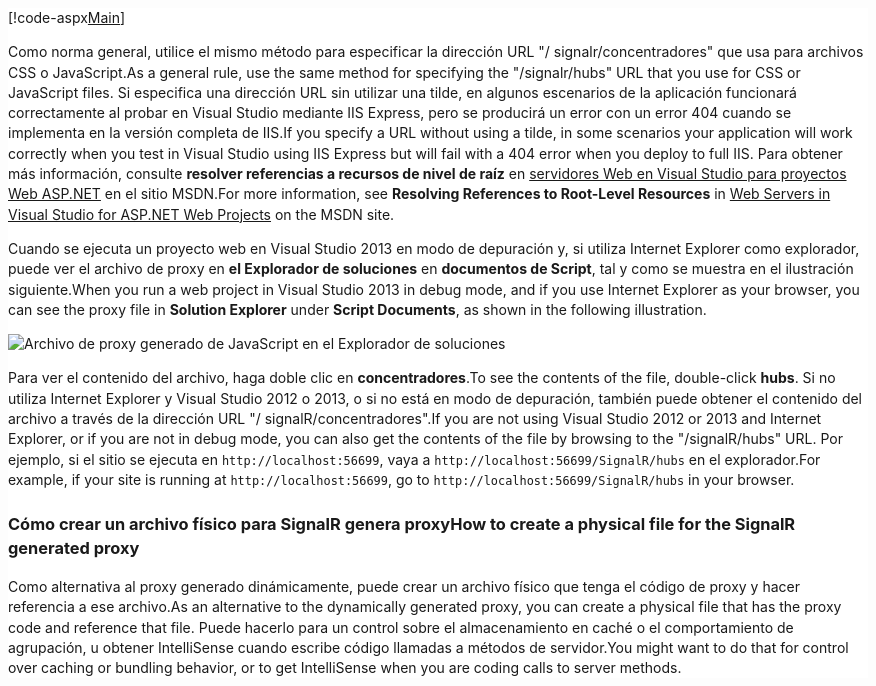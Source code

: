 [!code-aspx[Main](hubs-api-guide-javascript-client/samples/sample7.aspx)]

<span data-ttu-id="9c5e8-175">Como norma general, utilice el mismo método para especificar la dirección URL "/ signalr/concentradores" que usa para archivos CSS o JavaScript.</span><span class="sxs-lookup"><span data-stu-id="9c5e8-175">As a general rule, use the same method for specifying the "/signalr/hubs" URL that you use for CSS or JavaScript files.</span></span> <span data-ttu-id="9c5e8-176">Si especifica una dirección URL sin utilizar una tilde, en algunos escenarios de la aplicación funcionará correctamente al probar en Visual Studio mediante IIS Express, pero se producirá un error con un error 404 cuando se implementa en la versión completa de IIS.</span><span class="sxs-lookup"><span data-stu-id="9c5e8-176">If you specify a URL without using a tilde, in some scenarios your application will work correctly when you test in Visual Studio using IIS Express but will fail with a 404 error when you deploy to full IIS.</span></span> <span data-ttu-id="9c5e8-177">Para obtener más información, consulte **resolver referencias a recursos de nivel de raíz** en [servidores Web en Visual Studio para proyectos Web ASP.NET](https://msdn.microsoft.com/en-us/library/58wxa9w5.aspx) en el sitio MSDN.</span><span class="sxs-lookup"><span data-stu-id="9c5e8-177">For more information, see **Resolving References to Root-Level Resources** in [Web Servers in Visual Studio for ASP.NET Web Projects](https://msdn.microsoft.com/en-us/library/58wxa9w5.aspx) on the MSDN site.</span></span>

<span data-ttu-id="9c5e8-178">Cuando se ejecuta un proyecto web en Visual Studio 2013 en modo de depuración y, si utiliza Internet Explorer como explorador, puede ver el archivo de proxy en **el Explorador de soluciones** en **documentos de Script**, tal y como se muestra en el ilustración siguiente.</span><span class="sxs-lookup"><span data-stu-id="9c5e8-178">When you run a web project in Visual Studio 2013 in debug mode, and if you use Internet Explorer as your browser, you can see the proxy file in **Solution Explorer** under **Script Documents**, as shown in the following illustration.</span></span>

![Archivo de proxy generado de JavaScript en el Explorador de soluciones](hubs-api-guide-javascript-client/_static/image1.png)

<span data-ttu-id="9c5e8-180">Para ver el contenido del archivo, haga doble clic en **concentradores**.</span><span class="sxs-lookup"><span data-stu-id="9c5e8-180">To see the contents of the file, double-click **hubs**.</span></span> <span data-ttu-id="9c5e8-181">Si no utiliza Internet Explorer y Visual Studio 2012 o 2013, o si no está en modo de depuración, también puede obtener el contenido del archivo a través de la dirección URL "/ signalR/concentradores".</span><span class="sxs-lookup"><span data-stu-id="9c5e8-181">If you are not using Visual Studio 2012 or 2013 and Internet Explorer, or if you are not in debug mode, you can also get the contents of the file by browsing to the "/signalR/hubs" URL.</span></span> <span data-ttu-id="9c5e8-182">Por ejemplo, si el sitio se ejecuta en `http://localhost:56699`, vaya a `http://localhost:56699/SignalR/hubs` en el explorador.</span><span class="sxs-lookup"><span data-stu-id="9c5e8-182">For example, if your site is running at `http://localhost:56699`, go to `http://localhost:56699/SignalR/hubs` in your browser.</span></span>

<a id="manualproxy"></a>

### <a name="how-to-create-a-physical-file-for-the-signalr-generated-proxy"></a><span data-ttu-id="9c5e8-183">Cómo crear un archivo físico para SignalR genera proxy</span><span class="sxs-lookup"><span data-stu-id="9c5e8-183">How to create a physical file for the SignalR generated proxy</span></span>

<span data-ttu-id="9c5e8-184">Como alternativa al proxy generado dinámicamente, puede crear un archivo físico que tenga el código de proxy y hacer referencia a ese archivo.</span><span class="sxs-lookup"><span data-stu-id="9c5e8-184">As an alternative to the dynamically generated proxy, you can create a physical file that has the proxy code and reference that file.</span></span> <span data-ttu-id="9c5e8-185">Puede hacerlo para un control sobre el almacenamiento en caché o el comportamiento de agrupación, u obtener IntelliSense cuando escribe código llamadas a métodos de servidor.</span><span class="sxs-lookup"><span data-stu-id="9c5e8-185">You might want to do that for control over caching or bundling behavior, or to get IntelliSense when you are coding calls to server methods.</span></span>
